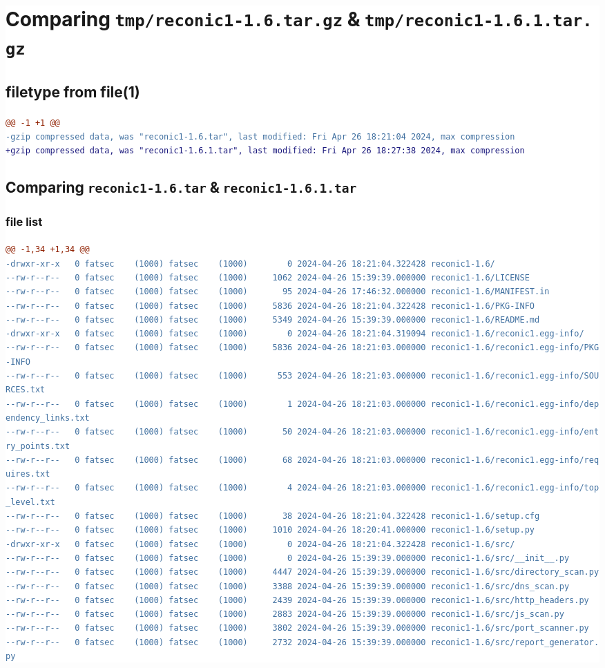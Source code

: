 # Comparing `tmp/reconic1-1.6.tar.gz` & `tmp/reconic1-1.6.1.tar.gz`

## filetype from file(1)

```diff
@@ -1 +1 @@
-gzip compressed data, was "reconic1-1.6.tar", last modified: Fri Apr 26 18:21:04 2024, max compression
+gzip compressed data, was "reconic1-1.6.1.tar", last modified: Fri Apr 26 18:27:38 2024, max compression
```

## Comparing `reconic1-1.6.tar` & `reconic1-1.6.1.tar`

### file list

```diff
@@ -1,34 +1,34 @@
-drwxr-xr-x   0 fatsec    (1000) fatsec    (1000)        0 2024-04-26 18:21:04.322428 reconic1-1.6/
--rw-r--r--   0 fatsec    (1000) fatsec    (1000)     1062 2024-04-26 15:39:39.000000 reconic1-1.6/LICENSE
--rw-r--r--   0 fatsec    (1000) fatsec    (1000)       95 2024-04-26 17:46:32.000000 reconic1-1.6/MANIFEST.in
--rw-r--r--   0 fatsec    (1000) fatsec    (1000)     5836 2024-04-26 18:21:04.322428 reconic1-1.6/PKG-INFO
--rw-r--r--   0 fatsec    (1000) fatsec    (1000)     5349 2024-04-26 15:39:39.000000 reconic1-1.6/README.md
-drwxr-xr-x   0 fatsec    (1000) fatsec    (1000)        0 2024-04-26 18:21:04.319094 reconic1-1.6/reconic1.egg-info/
--rw-r--r--   0 fatsec    (1000) fatsec    (1000)     5836 2024-04-26 18:21:03.000000 reconic1-1.6/reconic1.egg-info/PKG-INFO
--rw-r--r--   0 fatsec    (1000) fatsec    (1000)      553 2024-04-26 18:21:03.000000 reconic1-1.6/reconic1.egg-info/SOURCES.txt
--rw-r--r--   0 fatsec    (1000) fatsec    (1000)        1 2024-04-26 18:21:03.000000 reconic1-1.6/reconic1.egg-info/dependency_links.txt
--rw-r--r--   0 fatsec    (1000) fatsec    (1000)       50 2024-04-26 18:21:03.000000 reconic1-1.6/reconic1.egg-info/entry_points.txt
--rw-r--r--   0 fatsec    (1000) fatsec    (1000)       68 2024-04-26 18:21:03.000000 reconic1-1.6/reconic1.egg-info/requires.txt
--rw-r--r--   0 fatsec    (1000) fatsec    (1000)        4 2024-04-26 18:21:03.000000 reconic1-1.6/reconic1.egg-info/top_level.txt
--rw-r--r--   0 fatsec    (1000) fatsec    (1000)       38 2024-04-26 18:21:04.322428 reconic1-1.6/setup.cfg
--rw-r--r--   0 fatsec    (1000) fatsec    (1000)     1010 2024-04-26 18:20:41.000000 reconic1-1.6/setup.py
-drwxr-xr-x   0 fatsec    (1000) fatsec    (1000)        0 2024-04-26 18:21:04.322428 reconic1-1.6/src/
--rw-r--r--   0 fatsec    (1000) fatsec    (1000)        0 2024-04-26 15:39:39.000000 reconic1-1.6/src/__init__.py
--rw-r--r--   0 fatsec    (1000) fatsec    (1000)     4447 2024-04-26 15:39:39.000000 reconic1-1.6/src/directory_scan.py
--rw-r--r--   0 fatsec    (1000) fatsec    (1000)     3388 2024-04-26 15:39:39.000000 reconic1-1.6/src/dns_scan.py
--rw-r--r--   0 fatsec    (1000) fatsec    (1000)     2439 2024-04-26 15:39:39.000000 reconic1-1.6/src/http_headers.py
--rw-r--r--   0 fatsec    (1000) fatsec    (1000)     2883 2024-04-26 15:39:39.000000 reconic1-1.6/src/js_scan.py
--rw-r--r--   0 fatsec    (1000) fatsec    (1000)     3802 2024-04-26 15:39:39.000000 reconic1-1.6/src/port_scanner.py
--rw-r--r--   0 fatsec    (1000) fatsec    (1000)     2732 2024-04-26 15:39:39.000000 reconic1-1.6/src/report_generator.py
```
